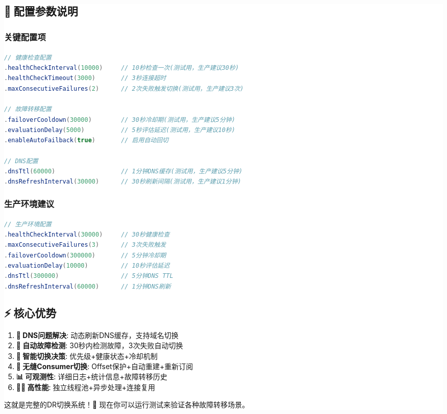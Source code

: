 ## 🔧 配置参数说明

### **关键配置项**
```java
// 健康检查配置
.healthCheckInterval(10000)     // 10秒检查一次(测试用，生产建议30秒)
.healthCheckTimeout(3000)       // 3秒连接超时
.maxConsecutiveFailures(2)      // 2次失败触发切换(测试用，生产建议3次)

// 故障转移配置  
.failoverCooldown(30000)        // 30秒冷却期(测试用，生产建议5分钟)
.evaluationDelay(5000)          // 5秒评估延迟(测试用，生产建议10秒)
.enableAutoFailback(true)       // 启用自动回切

// DNS配置
.dnsTtl(60000)                  // 1分钟DNS缓存(测试用，生产建议5分钟)
.dnsRefreshInterval(30000)      // 30秒刷新间隔(测试用，生产建议1分钟)
```

### **生产环境建议**
```java
// 生产环境配置
.healthCheckInterval(30000)     // 30秒健康检查
.maxConsecutiveFailures(3)      // 3次失败触发
.failoverCooldown(300000)       // 5分钟冷却期
.evaluationDelay(10000)         // 10秒评估延迟
.dnsTtl(300000)                 // 5分钟DNS TTL
.dnsRefreshInterval(60000)      // 1分钟DNS刷新
```

## ⚡ 核心优势

1. **🔄 DNS问题解决**: 动态刷新DNS缓存，支持域名切换
2. **🚨 自动故障检测**: 30秒内检测故障，3次失败自动切换
3. **🎯 智能切换决策**: 优先级+健康状态+冷却机制
4. **🔄 无缝Consumer切换**: Offset保护+自动重建+重新订阅
5. **📊 可观测性**: 详细日志+统计信息+故障转移历史
6. **🏃‍♂️ 高性能**: 独立线程池+异步处理+连接复用

这就是完整的DR切换系统！🚀 现在你可以运行测试来验证各种故障转移场景。 
